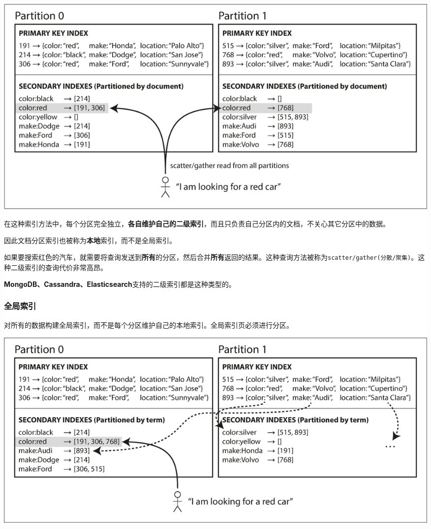 ![image-20241021085333408](.\image\image-20241021085333408.png)

在这种索引方法中，每个分区完全独立，**各自维护自己的二级索引**，而且只负责自己分区内的文档，不关心其它分区中的数据。

因此文档分区索引也被称为**本地**索引，而不是全局索引。

如果要搜索红色的汽车，就需要将查询发送到**所有**的分区，然后合并**所有**返回的结果。这种查询方法被称为`scatter/gather(分散/聚集)`。这种二级索引的查询代价非常高昂。

**MongoDB、Cassandra、Elasticsearch**支持的二级索引都是这种类型的。

### 全局索引

对所有的数据构建全局索引，而不是每个分区维护自己的本地索引。全局索引页必须进行分区。

![image-20241021220842440](.\image\image-20241021220842440.png)
